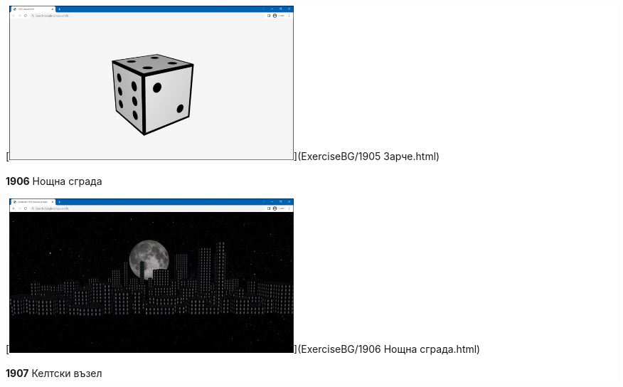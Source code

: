[<kbd><img src="ExerciseBG/1905%20Зарче.jpg" width="400"></kbd>](ExerciseBG/1905 Зарче.html)

**1906** Нощна сграда

[<kbd><img src="ExerciseBG/1906%20Нощна%20сграда.jpg" width="400"></kbd>](ExerciseBG/1906 Нощна сграда.html)

**1907** Келтски възел
